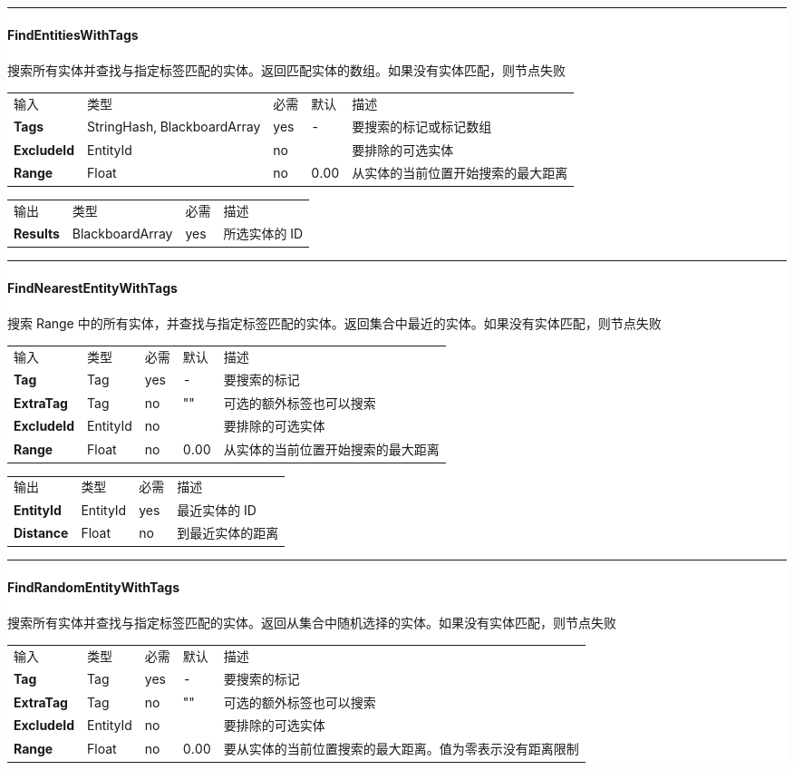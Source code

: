 * * *

#### FindEntitiesWithTags

搜索所有实体并查找与指定标签匹配的实体。返回匹配实体的数组。如果没有实体匹配，则节点失败

|     |     |     |     |     |
| --- | --- | --- | --- | --- |
|输入 |类型 |必需 |默认 |描述 |
| **Tags** | StringHash, BlackboardArray | yes | \-  | 要搜索的标记或标记数组 |
| **ExcludeId** | EntityId | no  |     | 要排除的可选实体 |
| **Range** | Float | no  | 0.00 | 从实体的当前位置开始搜索的最大距离 |

|     |     |     |     |
| --- | --- | --- | --- |
|输出 |类型 |必需 |描述 |
| **Results** | BlackboardArray | yes | 所选实体的 ID |

* * *

#### FindNearestEntityWithTags

搜索 Range 中的所有实体，并查找与指定标签匹配的实体。返回集合中最近的实体。如果没有实体匹配，则节点失败

|     |     |     |     |     |
| --- | --- | --- | --- | --- |
|输入 |类型 |必需 |默认 |描述 |
| **Tag** | Tag | yes | \-  | 要搜索的标记 |
| **ExtraTag** | Tag | no  | ""  | 可选的额外标签也可以搜索 |
| **ExcludeId** | EntityId | no  |     | 要排除的可选实体 |
| **Range** | Float | no  | 0.00 | 从实体的当前位置开始搜索的最大距离 |

|     |     |     |     |
| --- | --- | --- | --- |
|输出 |类型 |必需 |描述 |
| **EntityId** | EntityId | yes | 最近实体的 ID|
| **Distance** | Float | no  | 到最近实体的距离 |

* * *

#### FindRandomEntityWithTags

搜索所有实体并查找与指定标签匹配的实体。返回从集合中随机选择的实体。如果没有实体匹配，则节点失败

|     |     |     |     |     |
| --- | --- | --- | --- | --- |
|输入 |类型 |必需 |默认 |描述 |
| **Tag** | Tag | yes | \-  | 要搜索的标记 |
| **ExtraTag** | Tag | no  | ""  | 可选的额外标签也可以搜索 |
| **ExcludeId** | EntityId | no  |     | 要排除的可选实体 |
| **Range** | Float | no  | 0.00 | 要从实体的当前位置搜索的最大距离。值为零表示没有距离限制 |
